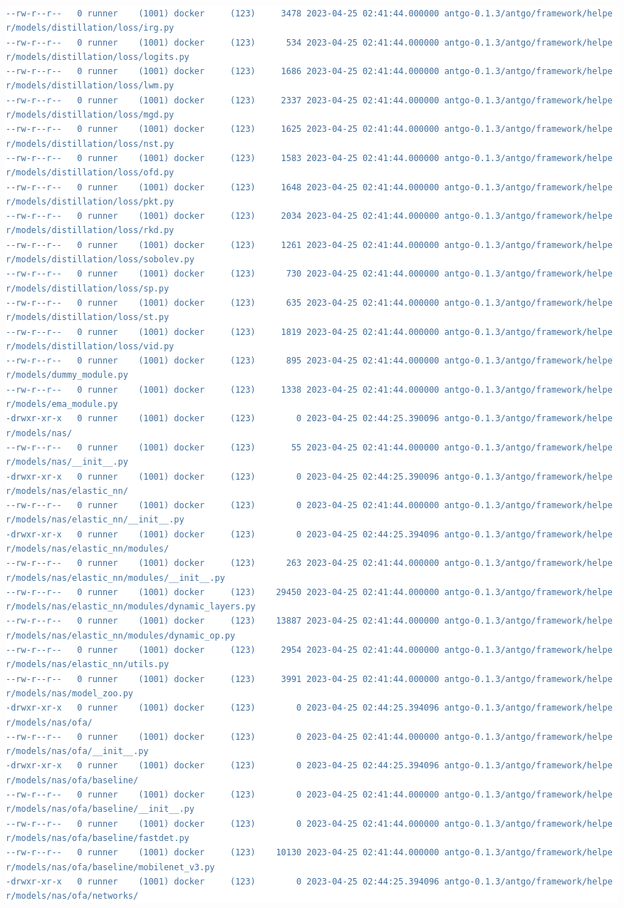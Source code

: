 ```diff
--rw-r--r--   0 runner    (1001) docker     (123)     3478 2023-04-25 02:41:44.000000 antgo-0.1.3/antgo/framework/helper/models/distillation/loss/irg.py
--rw-r--r--   0 runner    (1001) docker     (123)      534 2023-04-25 02:41:44.000000 antgo-0.1.3/antgo/framework/helper/models/distillation/loss/logits.py
--rw-r--r--   0 runner    (1001) docker     (123)     1686 2023-04-25 02:41:44.000000 antgo-0.1.3/antgo/framework/helper/models/distillation/loss/lwm.py
--rw-r--r--   0 runner    (1001) docker     (123)     2337 2023-04-25 02:41:44.000000 antgo-0.1.3/antgo/framework/helper/models/distillation/loss/mgd.py
--rw-r--r--   0 runner    (1001) docker     (123)     1625 2023-04-25 02:41:44.000000 antgo-0.1.3/antgo/framework/helper/models/distillation/loss/nst.py
--rw-r--r--   0 runner    (1001) docker     (123)     1583 2023-04-25 02:41:44.000000 antgo-0.1.3/antgo/framework/helper/models/distillation/loss/ofd.py
--rw-r--r--   0 runner    (1001) docker     (123)     1648 2023-04-25 02:41:44.000000 antgo-0.1.3/antgo/framework/helper/models/distillation/loss/pkt.py
--rw-r--r--   0 runner    (1001) docker     (123)     2034 2023-04-25 02:41:44.000000 antgo-0.1.3/antgo/framework/helper/models/distillation/loss/rkd.py
--rw-r--r--   0 runner    (1001) docker     (123)     1261 2023-04-25 02:41:44.000000 antgo-0.1.3/antgo/framework/helper/models/distillation/loss/sobolev.py
--rw-r--r--   0 runner    (1001) docker     (123)      730 2023-04-25 02:41:44.000000 antgo-0.1.3/antgo/framework/helper/models/distillation/loss/sp.py
--rw-r--r--   0 runner    (1001) docker     (123)      635 2023-04-25 02:41:44.000000 antgo-0.1.3/antgo/framework/helper/models/distillation/loss/st.py
--rw-r--r--   0 runner    (1001) docker     (123)     1819 2023-04-25 02:41:44.000000 antgo-0.1.3/antgo/framework/helper/models/distillation/loss/vid.py
--rw-r--r--   0 runner    (1001) docker     (123)      895 2023-04-25 02:41:44.000000 antgo-0.1.3/antgo/framework/helper/models/dummy_module.py
--rw-r--r--   0 runner    (1001) docker     (123)     1338 2023-04-25 02:41:44.000000 antgo-0.1.3/antgo/framework/helper/models/ema_module.py
-drwxr-xr-x   0 runner    (1001) docker     (123)        0 2023-04-25 02:44:25.390096 antgo-0.1.3/antgo/framework/helper/models/nas/
--rw-r--r--   0 runner    (1001) docker     (123)       55 2023-04-25 02:41:44.000000 antgo-0.1.3/antgo/framework/helper/models/nas/__init__.py
-drwxr-xr-x   0 runner    (1001) docker     (123)        0 2023-04-25 02:44:25.390096 antgo-0.1.3/antgo/framework/helper/models/nas/elastic_nn/
--rw-r--r--   0 runner    (1001) docker     (123)        0 2023-04-25 02:41:44.000000 antgo-0.1.3/antgo/framework/helper/models/nas/elastic_nn/__init__.py
-drwxr-xr-x   0 runner    (1001) docker     (123)        0 2023-04-25 02:44:25.394096 antgo-0.1.3/antgo/framework/helper/models/nas/elastic_nn/modules/
--rw-r--r--   0 runner    (1001) docker     (123)      263 2023-04-25 02:41:44.000000 antgo-0.1.3/antgo/framework/helper/models/nas/elastic_nn/modules/__init__.py
--rw-r--r--   0 runner    (1001) docker     (123)    29450 2023-04-25 02:41:44.000000 antgo-0.1.3/antgo/framework/helper/models/nas/elastic_nn/modules/dynamic_layers.py
--rw-r--r--   0 runner    (1001) docker     (123)    13887 2023-04-25 02:41:44.000000 antgo-0.1.3/antgo/framework/helper/models/nas/elastic_nn/modules/dynamic_op.py
--rw-r--r--   0 runner    (1001) docker     (123)     2954 2023-04-25 02:41:44.000000 antgo-0.1.3/antgo/framework/helper/models/nas/elastic_nn/utils.py
--rw-r--r--   0 runner    (1001) docker     (123)     3991 2023-04-25 02:41:44.000000 antgo-0.1.3/antgo/framework/helper/models/nas/model_zoo.py
-drwxr-xr-x   0 runner    (1001) docker     (123)        0 2023-04-25 02:44:25.394096 antgo-0.1.3/antgo/framework/helper/models/nas/ofa/
--rw-r--r--   0 runner    (1001) docker     (123)        0 2023-04-25 02:41:44.000000 antgo-0.1.3/antgo/framework/helper/models/nas/ofa/__init__.py
-drwxr-xr-x   0 runner    (1001) docker     (123)        0 2023-04-25 02:44:25.394096 antgo-0.1.3/antgo/framework/helper/models/nas/ofa/baseline/
--rw-r--r--   0 runner    (1001) docker     (123)        0 2023-04-25 02:41:44.000000 antgo-0.1.3/antgo/framework/helper/models/nas/ofa/baseline/__init__.py
--rw-r--r--   0 runner    (1001) docker     (123)        0 2023-04-25 02:41:44.000000 antgo-0.1.3/antgo/framework/helper/models/nas/ofa/baseline/fastdet.py
--rw-r--r--   0 runner    (1001) docker     (123)    10130 2023-04-25 02:41:44.000000 antgo-0.1.3/antgo/framework/helper/models/nas/ofa/baseline/mobilenet_v3.py
-drwxr-xr-x   0 runner    (1001) docker     (123)        0 2023-04-25 02:44:25.394096 antgo-0.1.3/antgo/framework/helper/models/nas/ofa/networks/
```